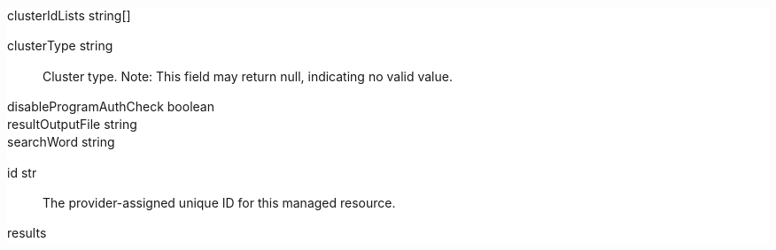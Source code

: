 <a data-swiftype-name="resource-property" data-swiftype-type="text" href="#clusteridlists_nodejs" style="color: inherit; text-decoration: inherit;">cluster<wbr>Id<wbr>Lists</a>
</span>
        <span class="property-indicator"></span>
        <span class="property-type">string[]</span>
    </dt>
    <dd></dd><dt class="property-"
            title="">
        <span id="clustertype_nodejs">
<a data-swiftype-name="resource-property" data-swiftype-type="text" href="#clustertype_nodejs" style="color: inherit; text-decoration: inherit;">cluster<wbr>Type</a>
</span>
        <span class="property-indicator"></span>
        <span class="property-type">string</span>
    </dt>
    <dd><p>Cluster type. Note: This field may return null, indicating no valid value.</p>
</dd><dt class="property-"
            title="">
        <span id="disableprogramauthcheck_nodejs">
<a data-swiftype-name="resource-property" data-swiftype-type="text" href="#disableprogramauthcheck_nodejs" style="color: inherit; text-decoration: inherit;">disable<wbr>Program<wbr>Auth<wbr>Check</a>
</span>
        <span class="property-indicator"></span>
        <span class="property-type">boolean</span>
    </dt>
    <dd></dd><dt class="property-"
            title="">
        <span id="resultoutputfile_nodejs">
<a data-swiftype-name="resource-property" data-swiftype-type="text" href="#resultoutputfile_nodejs" style="color: inherit; text-decoration: inherit;">result<wbr>Output<wbr>File</a>
</span>
        <span class="property-indicator"></span>
        <span class="property-type">string</span>
    </dt>
    <dd></dd><dt class="property-"
            title="">
        <span id="searchword_nodejs">
<a data-swiftype-name="resource-property" data-swiftype-type="text" href="#searchword_nodejs" style="color: inherit; text-decoration: inherit;">search<wbr>Word</a>
</span>
        <span class="property-indicator"></span>
        <span class="property-type">string</span>
    </dt>
    <dd></dd></dl>
</pulumi-choosable>
</div>

<div>
<pulumi-choosable type="language" values="python">
<dl class="resources-properties"><dt class="property-"
            title="">
        <span id="id_python">
<a data-swiftype-name="resource-property" data-swiftype-type="text" href="#id_python" style="color: inherit; text-decoration: inherit;">id</a>
</span>
        <span class="property-indicator"></span>
        <span class="property-type">str</span>
    </dt>
    <dd><p>The provider-assigned unique ID for this managed resource.</p>
</dd><dt class="property-"
            title="">
        <span id="results_python">
<a data-swiftype-name="resource-property" data-swiftype-type="text" href="#results_python" style="color: inherit; text-decoration: inherit;">results</a>